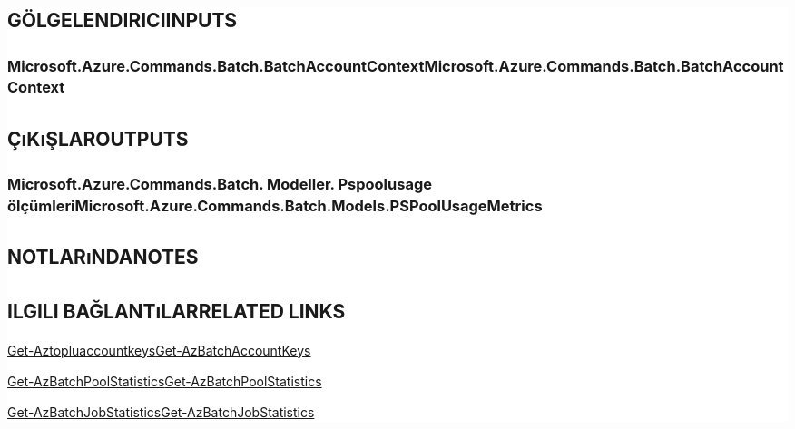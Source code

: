 ## <span data-ttu-id="1a6be-142">GÖLGELENDIRICI</span><span class="sxs-lookup"><span data-stu-id="1a6be-142">INPUTS</span></span>

### <span data-ttu-id="1a6be-143">Microsoft.Azure.Commands.Batch.BatchAccountContext</span><span class="sxs-lookup"><span data-stu-id="1a6be-143">Microsoft.Azure.Commands.Batch.BatchAccountContext</span></span>

## <span data-ttu-id="1a6be-144">ÇıKıŞLAR</span><span class="sxs-lookup"><span data-stu-id="1a6be-144">OUTPUTS</span></span>

### <span data-ttu-id="1a6be-145">Microsoft.Azure.Commands.Batch. Modeller. Pspoolusage ölçümleri</span><span class="sxs-lookup"><span data-stu-id="1a6be-145">Microsoft.Azure.Commands.Batch.Models.PSPoolUsageMetrics</span></span>

## <span data-ttu-id="1a6be-146">NOTLARıNDA</span><span class="sxs-lookup"><span data-stu-id="1a6be-146">NOTES</span></span>

## <span data-ttu-id="1a6be-147">ILGILI BAĞLANTıLAR</span><span class="sxs-lookup"><span data-stu-id="1a6be-147">RELATED LINKS</span></span>

[<span data-ttu-id="1a6be-148">Get-Aztopluaccountkeys</span><span class="sxs-lookup"><span data-stu-id="1a6be-148">Get-AzBatchAccountKeys</span></span>](./Get-AzBatchAccountKey.md)

[<span data-ttu-id="1a6be-149">Get-AzBatchPoolStatistics</span><span class="sxs-lookup"><span data-stu-id="1a6be-149">Get-AzBatchPoolStatistics</span></span>](./Get-AzBatchPoolStatistic.md)

[<span data-ttu-id="1a6be-150">Get-AzBatchJobStatistics</span><span class="sxs-lookup"><span data-stu-id="1a6be-150">Get-AzBatchJobStatistics</span></span>](./Get-AzBatchJobStatistic.md)


